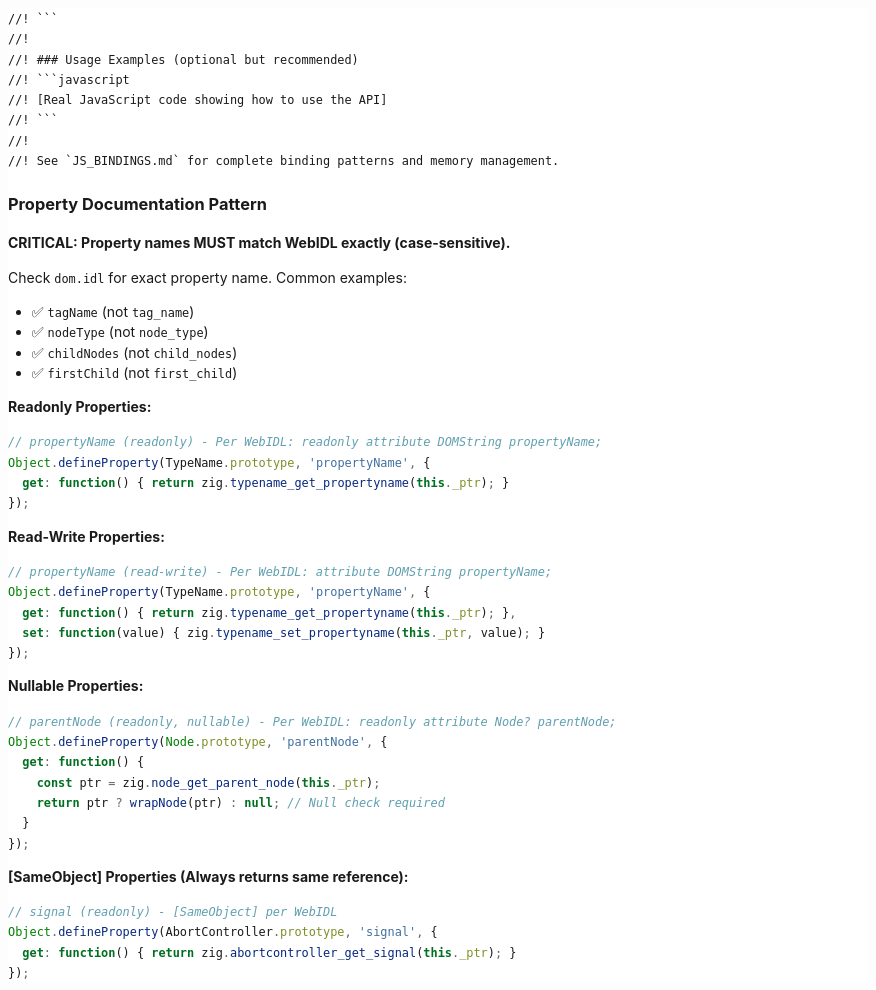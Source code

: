 ```zig
//! ```
//!
//! ### Usage Examples (optional but recommended)
//! ```javascript
//! [Real JavaScript code showing how to use the API]
//! ```
//!
//! See `JS_BINDINGS.md` for complete binding patterns and memory management.
```

### Property Documentation Pattern

**CRITICAL: Property names MUST match WebIDL exactly (case-sensitive).**

Check `dom.idl` for exact property name. Common examples:
- ✅ `tagName` (not `tag_name`) 
- ✅ `nodeType` (not `node_type`)
- ✅ `childNodes` (not `child_nodes`)
- ✅ `firstChild` (not `first_child`)

**Readonly Properties:**
```javascript
// propertyName (readonly) - Per WebIDL: readonly attribute DOMString propertyName;
Object.defineProperty(TypeName.prototype, 'propertyName', {
  get: function() { return zig.typename_get_propertyname(this._ptr); }
});
```

**Read-Write Properties:**
```javascript
// propertyName (read-write) - Per WebIDL: attribute DOMString propertyName;
Object.defineProperty(TypeName.prototype, 'propertyName', {
  get: function() { return zig.typename_get_propertyname(this._ptr); },
  set: function(value) { zig.typename_set_propertyname(this._ptr, value); }
});
```

**Nullable Properties:**
```javascript
// parentNode (readonly, nullable) - Per WebIDL: readonly attribute Node? parentNode;
Object.defineProperty(Node.prototype, 'parentNode', {
  get: function() { 
    const ptr = zig.node_get_parent_node(this._ptr);
    return ptr ? wrapNode(ptr) : null; // Null check required
  }
});
```

**[SameObject] Properties (Always returns same reference):**
```javascript
// signal (readonly) - [SameObject] per WebIDL
Object.defineProperty(AbortController.prototype, 'signal', {
  get: function() { return zig.abortcontroller_get_signal(this._ptr); }
});
```
